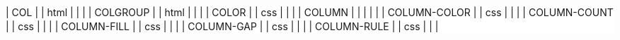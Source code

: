 | COL                                                            |                                                                                                                                                                                                                        | html                                                                                                                               |                                 |                                                                                                                                                     |
| COLGROUP                                                       |                                                                                                                                                                                                                        | html                                                                                                                               |                                 |                                                                                                                                                     |
| COLOR                                                          |                                                                                                                                                                                                                        | css                                                                                                                                |                                 |                                                                                                                                                     |
| COLUMN                                                         |                                                                                                                                                                                                                        |                                                                                                                                    |                                 |                                                                                                                                                     |
| COLUMN-COLOR                                                   |                                                                                                                                                                                                                        | css                                                                                                                                |                                 |                                                                                                                                                     |
| COLUMN-COUNT                                                   |                                                                                                                                                                                                                        | css                                                                                                                                |                                 |                                                                                                                                                     |
| COLUMN-FILL                                                    |                                                                                                                                                                                                                        | css                                                                                                                                |                                 |                                                                                                                                                     |
| COLUMN-GAP                                                     |                                                                                                                                                                                                                        | css                                                                                                                                |                                 |                                                                                                                                                     |
| COLUMN-RULE                                                    |                                                                                                                                                                                                                        | css                                                                                                                                |                                 |                                                                                                                                                     |